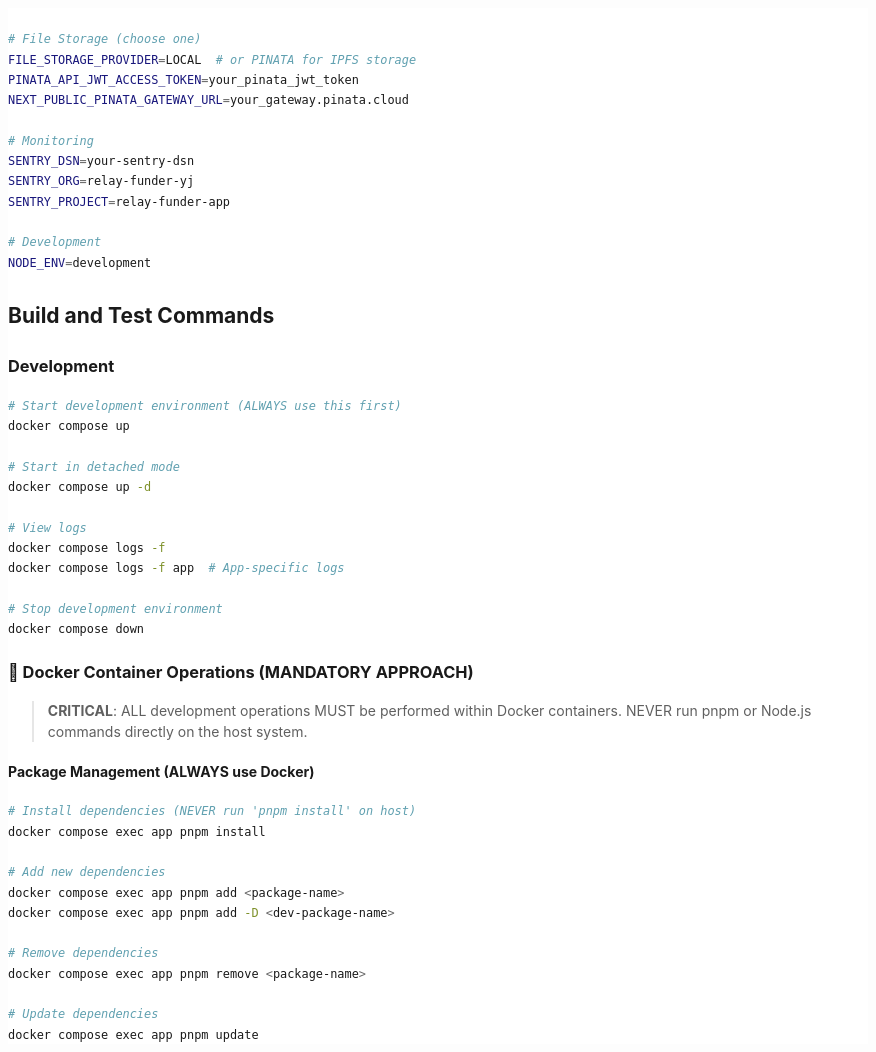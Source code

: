 ```bash

# File Storage (choose one)
FILE_STORAGE_PROVIDER=LOCAL  # or PINATA for IPFS storage
PINATA_API_JWT_ACCESS_TOKEN=your_pinata_jwt_token
NEXT_PUBLIC_PINATA_GATEWAY_URL=your_gateway.pinata.cloud

# Monitoring
SENTRY_DSN=your-sentry-dsn
SENTRY_ORG=relay-funder-yj
SENTRY_PROJECT=relay-funder-app

# Development
NODE_ENV=development
```

## Build and Test Commands

### Development

```bash
# Start development environment (ALWAYS use this first)
docker compose up

# Start in detached mode
docker compose up -d

# View logs
docker compose logs -f
docker compose logs -f app  # App-specific logs

# Stop development environment
docker compose down
```

### 🐳 Docker Container Operations (MANDATORY APPROACH)

> **CRITICAL**: ALL development operations MUST be performed within Docker containers. NEVER run pnpm or Node.js commands directly on the host system.

#### Package Management (ALWAYS use Docker)

```bash
# Install dependencies (NEVER run 'pnpm install' on host)
docker compose exec app pnpm install

# Add new dependencies
docker compose exec app pnpm add <package-name>
docker compose exec app pnpm add -D <dev-package-name>

# Remove dependencies
docker compose exec app pnpm remove <package-name>

# Update dependencies
docker compose exec app pnpm update
```
